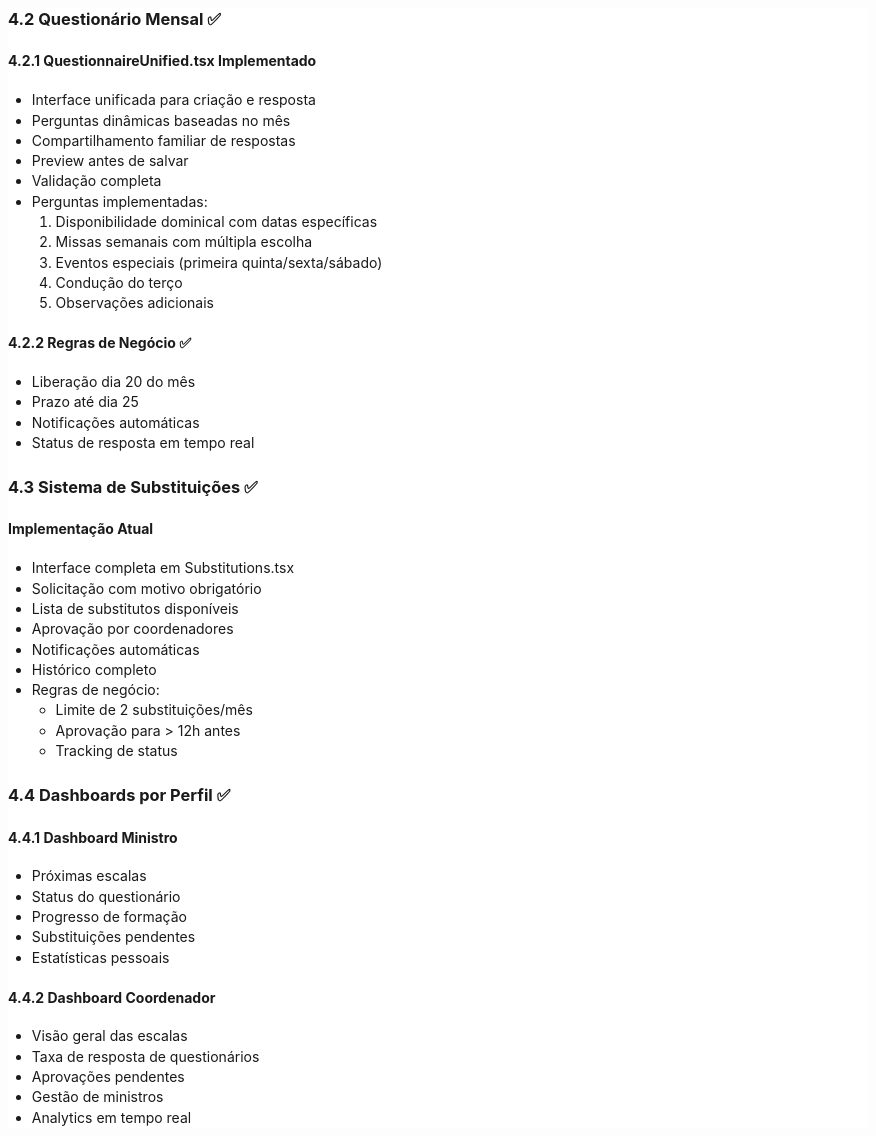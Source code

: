 ### 4.2 Questionário Mensal ✅

#### 4.2.1 QuestionnaireUnified.tsx Implementado
- Interface unificada para criação e resposta
- Perguntas dinâmicas baseadas no mês
- Compartilhamento familiar de respostas
- Preview antes de salvar
- Validação completa
- Perguntas implementadas:
  1. Disponibilidade dominical com datas específicas
  2. Missas semanais com múltipla escolha
  3. Eventos especiais (primeira quinta/sexta/sábado)
  4. Condução do terço
  5. Observações adicionais

#### 4.2.2 Regras de Negócio ✅
- Liberação dia 20 do mês
- Prazo até dia 25
- Notificações automáticas
- Status de resposta em tempo real

### 4.3 Sistema de Substituições ✅

#### Implementação Atual
- Interface completa em Substitutions.tsx
- Solicitação com motivo obrigatório
- Lista de substitutos disponíveis
- Aprovação por coordenadores
- Notificações automáticas
- Histórico completo
- Regras de negócio:
  - Limite de 2 substituições/mês
  - Aprovação para > 12h antes
  - Tracking de status

### 4.4 Dashboards por Perfil ✅

#### 4.4.1 Dashboard Ministro
- Próximas escalas
- Status do questionário
- Progresso de formação
- Substituições pendentes
- Estatísticas pessoais

#### 4.4.2 Dashboard Coordenador
- Visão geral das escalas
- Taxa de resposta de questionários
- Aprovações pendentes
- Gestão de ministros
- Analytics em tempo real
